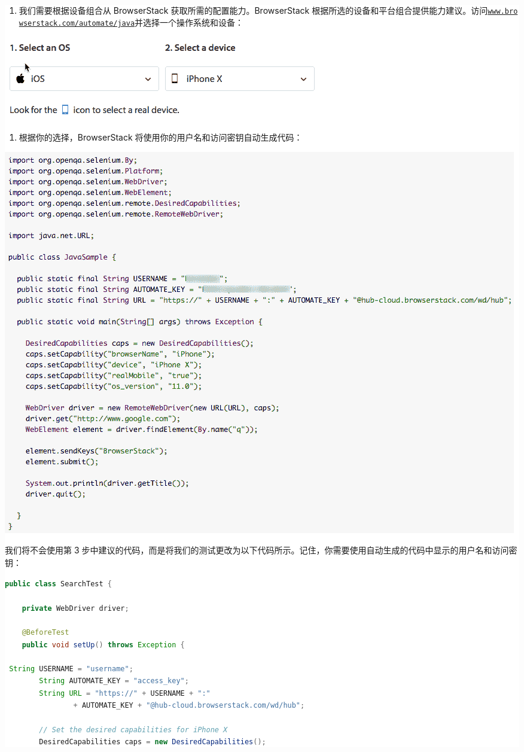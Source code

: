 1.  我们需要根据设备组合从 BrowserStack 获取所需的配置能力。BrowserStack 根据所选的设备和平台组合提供能力建议。访问[`www.browserstack.com/automate/java`](https://www.browserstack.com/automate/java)并选择一个操作系统和设备：

![](img/1b973f88-79a8-4af1-804a-9f548829ccf4.png)

1.  根据你的选择，BrowserStack 将使用你的用户名和访问密钥自动生成代码：

![](img/8b734eee-5357-4da2-9c8a-cfe2a7fe24a3.png)

我们将不会使用第 3 步中建议的代码，而是将我们的测试更改为以下代码所示。记住，你需要使用自动生成的代码中显示的用户名和访问密钥：

```java
public class SearchTest {

    private WebDriver driver;

    @BeforeTest
    public void setUp() throws Exception {

 String USERNAME = "username";
        String AUTOMATE_KEY = "access_key";
        String URL = "https://" + USERNAME + ":" 
                + AUTOMATE_KEY + "@hub-cloud.browserstack.com/wd/hub";

        // Set the desired capabilities for iPhone X
        DesiredCapabilities caps = new DesiredCapabilities();
```